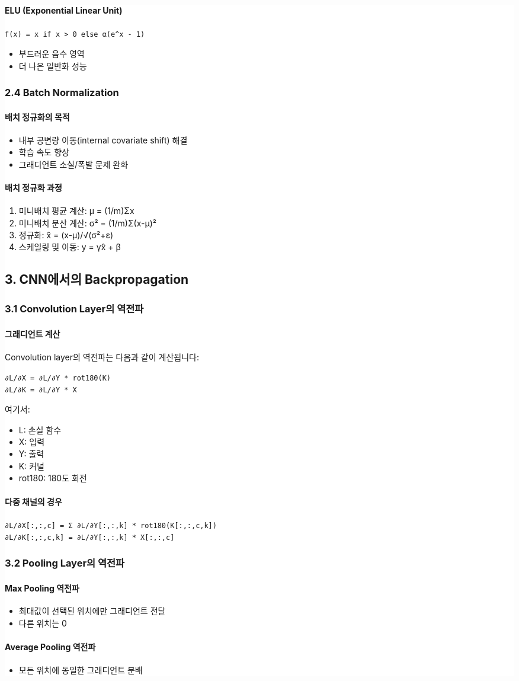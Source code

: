 #### ELU (Exponential Linear Unit)
```
f(x) = x if x > 0 else α(e^x - 1)
```
- 부드러운 음수 영역
- 더 나은 일반화 성능

### 2.4 Batch Normalization

#### 배치 정규화의 목적
- 내부 공변량 이동(internal covariate shift) 해결
- 학습 속도 향상
- 그래디언트 소실/폭발 문제 완화

#### 배치 정규화 과정
1. 미니배치 평균 계산: μ = (1/m)Σx
2. 미니배치 분산 계산: σ² = (1/m)Σ(x-μ)²
3. 정규화: x̂ = (x-μ)/√(σ²+ε)
4. 스케일링 및 이동: y = γx̂ + β

## 3. CNN에서의 Backpropagation

### 3.1 Convolution Layer의 역전파

#### 그래디언트 계산
Convolution layer의 역전파는 다음과 같이 계산됩니다:

```
∂L/∂X = ∂L/∂Y * rot180(K)
∂L/∂K = ∂L/∂Y * X
```

여기서:
- L: 손실 함수
- X: 입력
- Y: 출력
- K: 커널
- rot180: 180도 회전

#### 다중 채널의 경우
```
∂L/∂X[:,:,c] = Σ ∂L/∂Y[:,:,k] * rot180(K[:,:,c,k])
∂L/∂K[:,:,c,k] = ∂L/∂Y[:,:,k] * X[:,:,c]
```

### 3.2 Pooling Layer의 역전파

#### Max Pooling 역전파
- 최대값이 선택된 위치에만 그래디언트 전달
- 다른 위치는 0

#### Average Pooling 역전파
- 모든 위치에 동일한 그래디언트 분배
